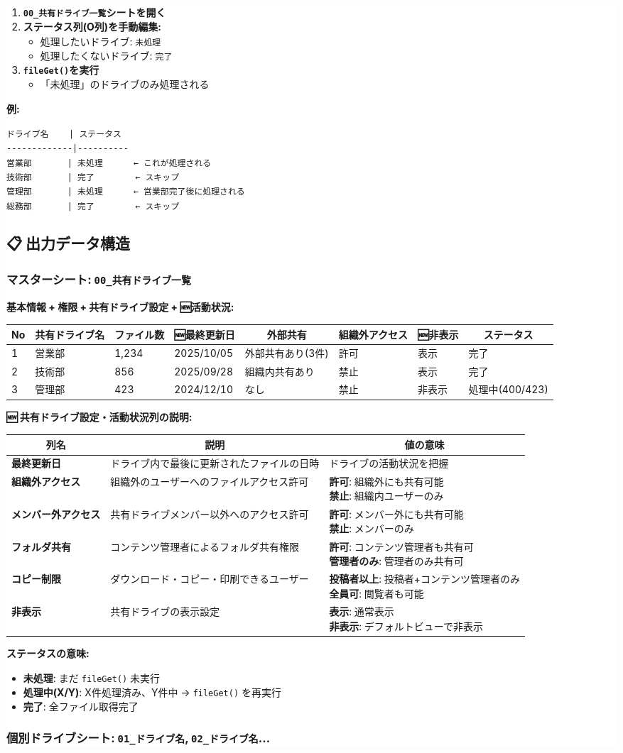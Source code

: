 1. **`00_共有ドライブ一覧`シートを開く**
2. **ステータス列(O列)を手動編集:**
   - 処理したいドライブ: `未処理`
   - 処理したくないドライブ: `完了`
3. **`fileGet()`を実行**
   - 「未処理」のドライブのみ処理される

**例:**
```
ドライブ名    | ステータス
-------------|----------
営業部       | 未処理      ← これが処理される
技術部       | 完了        ← スキップ
管理部       | 未処理      ← 営業部完了後に処理される
総務部       | 完了        ← スキップ
```

## 📋 出力データ構造

### マスターシート: `00_共有ドライブ一覧`

**基本情報 + 権限 + 共有ドライブ設定 + 🆕活動状況:**

| No | 共有ドライブ名 | ファイル数 | 🆕最終更新日 | 外部共有 | 組織外アクセス | 🆕非表示 | ステータス |
|----|-------------|----------|------------|---------|--------------|---------|----------|
| 1  | 営業部       | 1,234 | 2025/10/05 | 外部共有あり(3件) | 許可 | 表示 | 完了 |
| 2  | 技術部       | 856   | 2025/09/28 | 組織内共有あり | 禁止 | 表示 | 完了 |
| 3  | 管理部       | 423   | 2024/12/10 | なし | 禁止 | 非表示 | 処理中(400/423) |

**🆕 共有ドライブ設定・活動状況列の説明:**

| 列名 | 説明 | 値の意味 |
|-----|------|---------|
| **最終更新日** | ドライブ内で最後に更新されたファイルの日時 | ドライブの活動状況を把握 |
| **組織外アクセス** | 組織外のユーザーへのファイルアクセス許可 | **許可**: 組織外にも共有可能<br>**禁止**: 組織内ユーザーのみ |
| **メンバー外アクセス** | 共有ドライブメンバー以外へのアクセス許可 | **許可**: メンバー外にも共有可能<br>**禁止**: メンバーのみ |
| **フォルダ共有** | コンテンツ管理者によるフォルダ共有権限 | **許可**: コンテンツ管理者も共有可<br>**管理者のみ**: 管理者のみ共有可 |
| **コピー制限** | ダウンロード・コピー・印刷できるユーザー | **投稿者以上**: 投稿者+コンテンツ管理者のみ<br>**全員可**: 閲覧者も可能 |
| **非表示** | 共有ドライブの表示設定 | **表示**: 通常表示<br>**非表示**: デフォルトビューで非表示 |

**ステータスの意味:**
- **未処理**: まだ `fileGet()` 未実行
- **処理中(X/Y)**: X件処理済み、Y件中 → `fileGet()` を再実行
- **完了**: 全ファイル取得完了

### 個別ドライブシート: `01_ドライブ名`, `02_ドライブ名`...
